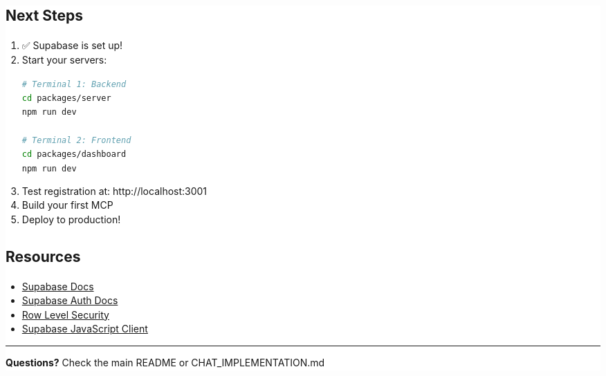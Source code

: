 ## Next Steps

1. ✅ Supabase is set up!
2. Start your servers:
   ```bash
   # Terminal 1: Backend
   cd packages/server
   npm run dev

   # Terminal 2: Frontend
   cd packages/dashboard
   npm run dev
   ```
3. Test registration at: http://localhost:3001
4. Build your first MCP
5. Deploy to production!

## Resources

- [Supabase Docs](https://supabase.com/docs)
- [Supabase Auth Docs](https://supabase.com/docs/guides/auth)
- [Row Level Security](https://supabase.com/docs/guides/auth/row-level-security)
- [Supabase JavaScript Client](https://supabase.com/docs/reference/javascript/introduction)

---

**Questions?** Check the main README or CHAT_IMPLEMENTATION.md

